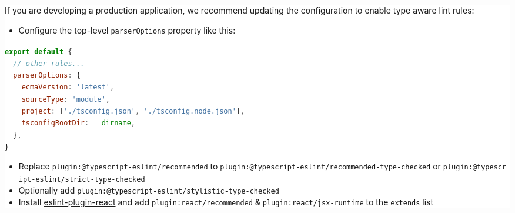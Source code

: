 If you are developing a production application, we recommend updating the configuration to enable type aware lint rules:

- Configure the top-level `parserOptions` property like this:

```js
export default {
  // other rules...
  parserOptions: {
    ecmaVersion: 'latest',
    sourceType: 'module',
    project: ['./tsconfig.json', './tsconfig.node.json'],
    tsconfigRootDir: __dirname,
  },
}
```

- Replace `plugin:@typescript-eslint/recommended` to `plugin:@typescript-eslint/recommended-type-checked` or `plugin:@typescript-eslint/strict-type-checked`
- Optionally add `plugin:@typescript-eslint/stylistic-type-checked`
- Install [eslint-plugin-react](https://github.com/jsx-eslint/eslint-plugin-react) and add `plugin:react/recommended` & `plugin:react/jsx-runtime` to the `extends` list
